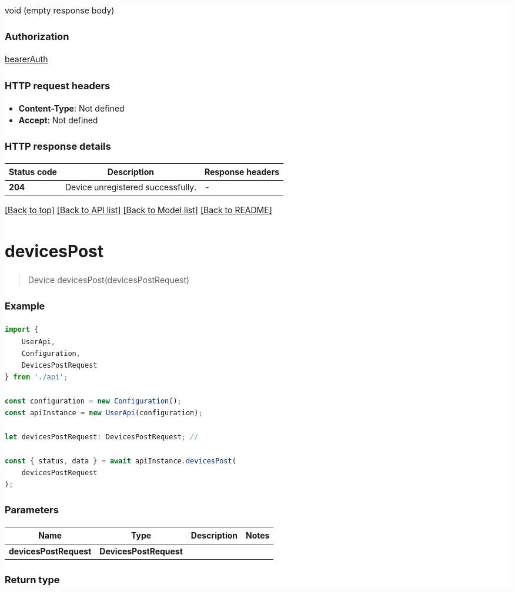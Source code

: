 void (empty response body)

### Authorization

[bearerAuth](../README.md#bearerAuth)

### HTTP request headers

 - **Content-Type**: Not defined
 - **Accept**: Not defined


### HTTP response details
| Status code | Description | Response headers |
|-------------|-------------|------------------|
|**204** | Device unregistered successfully. |  -  |

[[Back to top]](#) [[Back to API list]](../README.md#documentation-for-api-endpoints) [[Back to Model list]](../README.md#documentation-for-models) [[Back to README]](../README.md)

# **devicesPost**
> Device devicesPost(devicesPostRequest)


### Example

```typescript
import {
    UserApi,
    Configuration,
    DevicesPostRequest
} from './api';

const configuration = new Configuration();
const apiInstance = new UserApi(configuration);

let devicesPostRequest: DevicesPostRequest; //

const { status, data } = await apiInstance.devicesPost(
    devicesPostRequest
);
```

### Parameters

|Name | Type | Description  | Notes|
|------------- | ------------- | ------------- | -------------|
| **devicesPostRequest** | **DevicesPostRequest**|  | |


### Return type
